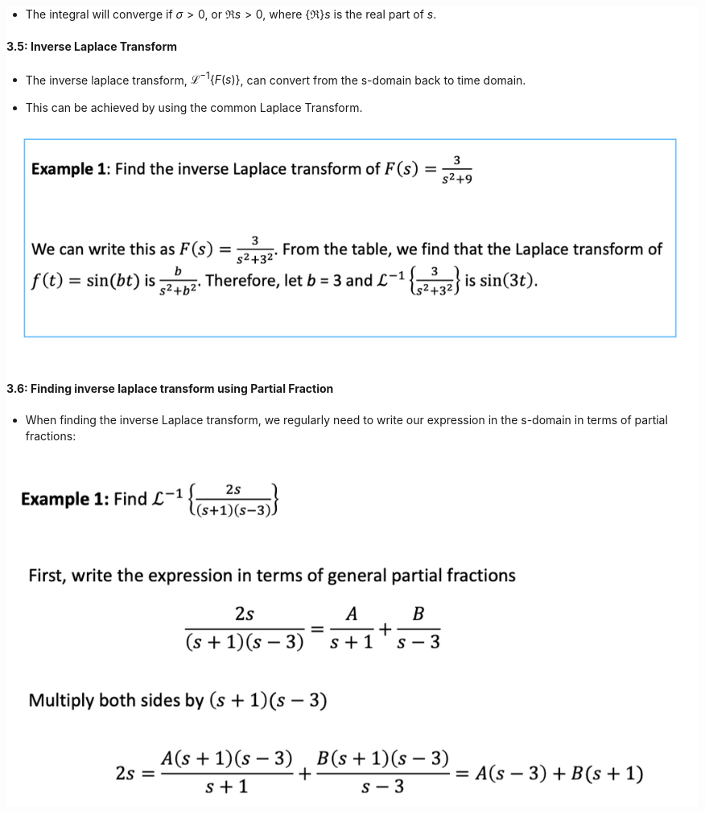 - The integral will converge if $\sigma >0$, or $\mathfrak{R}{s}>0$, where $\mathfrak{\{R\}}{s}$ is the real part of $s$.


#### 3.5: Inverse Laplace Transform  

- The inverse laplace transform, $\mathcal{L}^{-1}\{F(s)\}$, can convert from the s-domain back to time domain.

- This can be achieved by using the common Laplace Transform.

![](image/2022-11-12-21-20-31.png)

#### 3.6: Finding inverse laplace transform using Partial Fraction 

- When finding the inverse Laplace transform, we regularly need to write our expression in the s-domain in terms of partial fractions:

![](image/2022-11-12-21-22-30.png)
